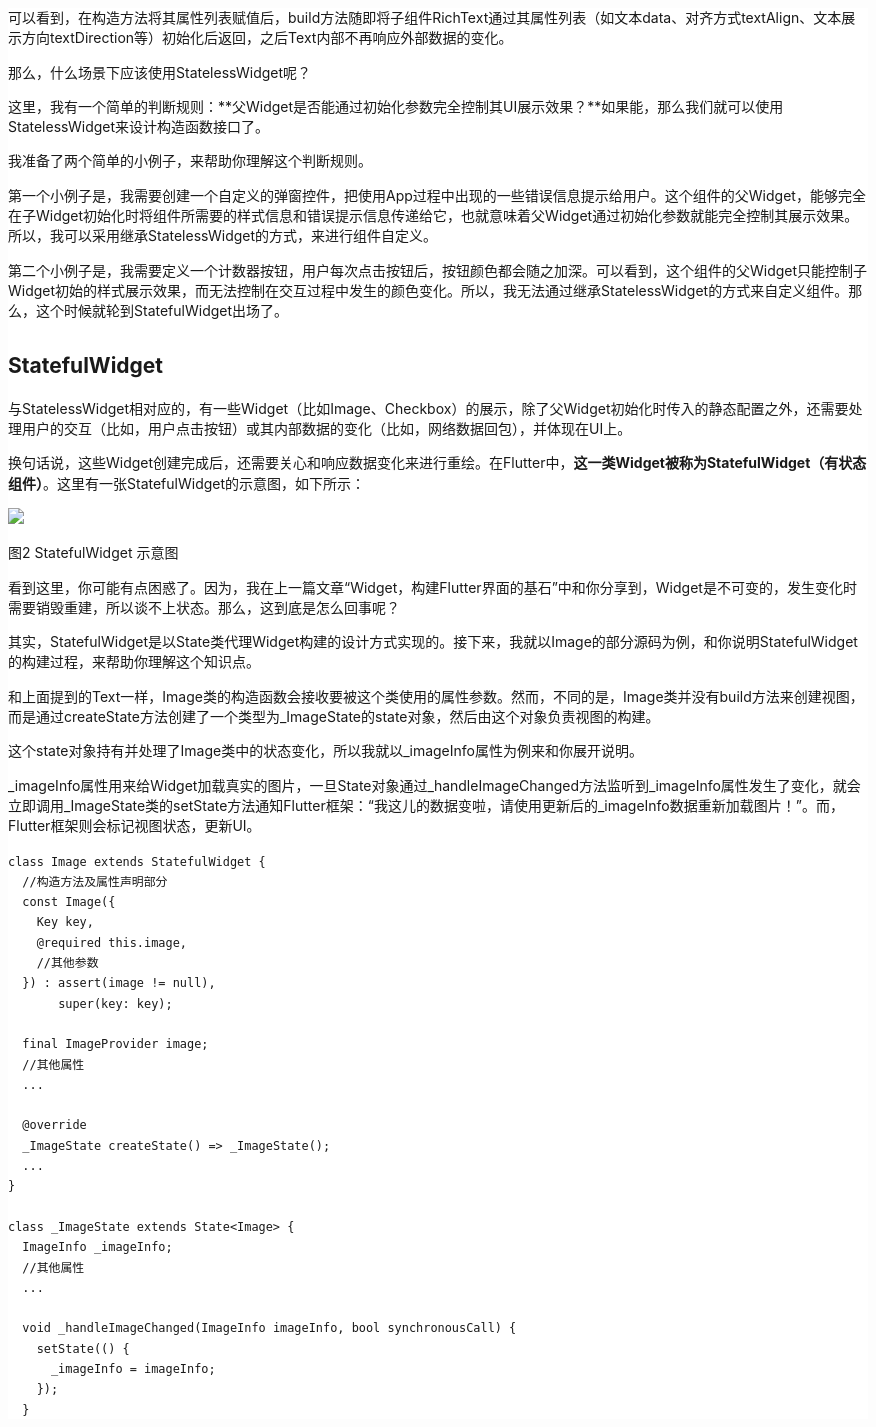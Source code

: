 可以看到，在构造方法将其属性列表赋值后，build方法随即将子组件RichText通过其属性列表（如文本data、对齐方式textAlign、文本展示方向textDirection等）初始化后返回，之后Text内部不再响应外部数据的变化。

那么，什么场景下应该使用StatelessWidget呢？

这里，我有一个简单的判断规则：**父Widget是否能通过初始化参数完全控制其UI展示效果？**如果能，那么我们就可以使用StatelessWidget来设计构造函数接口了。

我准备了两个简单的小例子，来帮助你理解这个判断规则。

第一个小例子是，我需要创建一个自定义的弹窗控件，把使用App过程中出现的一些错误信息提示给用户。这个组件的父Widget，能够完全在子Widget初始化时将组件所需要的样式信息和错误提示信息传递给它，也就意味着父Widget通过初始化参数就能完全控制其展示效果。所以，我可以采用继承StatelessWidget的方式，来进行组件自定义。

第二个小例子是，我需要定义一个计数器按钮，用户每次点击按钮后，按钮颜色都会随之加深。可以看到，这个组件的父Widget只能控制子Widget初始的样式展示效果，而无法控制在交互过程中发生的颜色变化。所以，我无法通过继承StatelessWidget的方式来自定义组件。那么，这个时候就轮到StatefulWidget出场了。

## StatefulWidget

与StatelessWidget相对应的，有一些Widget（比如Image、Checkbox）的展示，除了父Widget初始化时传入的静态配置之外，还需要处理用户的交互（比如，用户点击按钮）或其内部数据的变化（比如，网络数据回包），并体现在UI上。

换句话说，这些Widget创建完成后，还需要关心和响应数据变化来进行重绘。在Flutter中，**这一类Widget被称为StatefulWidget（有状态组件）**。这里有一张StatefulWidget的示意图，如下所示：

![](assets/897b70ccd83c4043a926d905af24dfb6.jpg)

图2 StatefulWidget 示意图

看到这里，你可能有点困惑了。因为，我在上一篇文章“Widget，构建Flutter界面的基石”中和你分享到，Widget是不可变的，发生变化时需要销毁重建，所以谈不上状态。那么，这到底是怎么回事呢？

其实，StatefulWidget是以State类代理Widget构建的设计方式实现的。接下来，我就以Image的部分源码为例，和你说明StatefulWidget的构建过程，来帮助你理解这个知识点。

和上面提到的Text一样，Image类的构造函数会接收要被这个类使用的属性参数。然而，不同的是，Image类并没有build方法来创建视图，而是通过createState方法创建了一个类型为\_ImageState的state对象，然后由这个对象负责视图的构建。

这个state对象持有并处理了Image类中的状态变化，所以我就以\_imageInfo属性为例来和你展开说明。

\_imageInfo属性用来给Widget加载真实的图片，一旦State对象通过\_handleImageChanged方法监听到\_imageInfo属性发生了变化，就会立即调用\_ImageState类的setState方法通知Flutter框架：“我这儿的数据变啦，请使用更新后的\_imageInfo数据重新加载图片！”。而，Flutter框架则会标记视图状态，更新UI。

```
class Image extends StatefulWidget {
  //构造方法及属性声明部分
  const Image({
    Key key,
    @required this.image,
    //其他参数
  }) : assert(image != null),
       super(key: key);

  final ImageProvider image;
  //其他属性
  ...
  
  @override
  _ImageState createState() => _ImageState();
  ...
}

class _ImageState extends State<Image> {
  ImageInfo _imageInfo;
  //其他属性
  ...

  void _handleImageChanged(ImageInfo imageInfo, bool synchronousCall) {
    setState(() {
      _imageInfo = imageInfo;
    });
  }
```